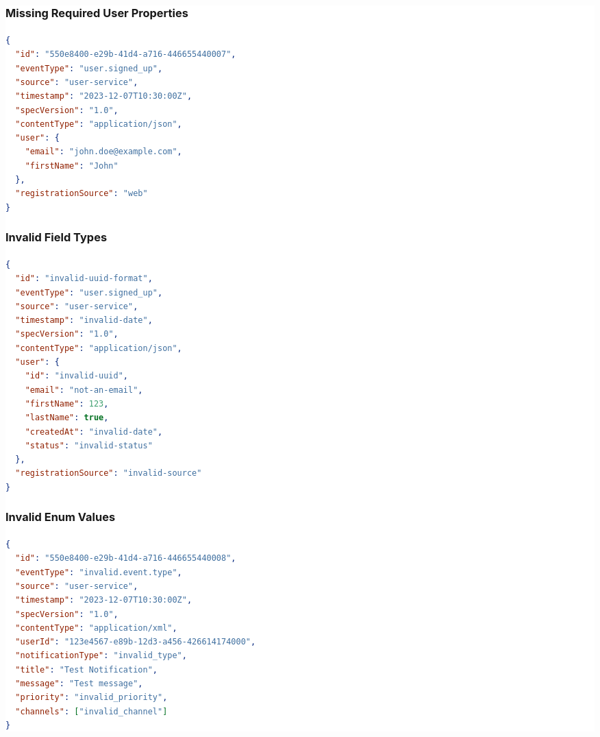 ### Missing Required User Properties
```json
{
  "id": "550e8400-e29b-41d4-a716-446655440007",
  "eventType": "user.signed_up",
  "source": "user-service",
  "timestamp": "2023-12-07T10:30:00Z",
  "specVersion": "1.0",
  "contentType": "application/json",
  "user": {
    "email": "john.doe@example.com",
    "firstName": "John"
  },
  "registrationSource": "web"
}
```

### Invalid Field Types
```json
{
  "id": "invalid-uuid-format",
  "eventType": "user.signed_up",
  "source": "user-service",
  "timestamp": "invalid-date",
  "specVersion": "1.0",
  "contentType": "application/json",
  "user": {
    "id": "invalid-uuid",
    "email": "not-an-email",
    "firstName": 123,
    "lastName": true,
    "createdAt": "invalid-date",
    "status": "invalid-status"
  },
  "registrationSource": "invalid-source"
}
```

### Invalid Enum Values
```json
{
  "id": "550e8400-e29b-41d4-a716-446655440008",
  "eventType": "invalid.event.type",
  "source": "user-service",
  "timestamp": "2023-12-07T10:30:00Z",
  "specVersion": "1.0",
  "contentType": "application/xml",
  "userId": "123e4567-e89b-12d3-a456-426614174000",
  "notificationType": "invalid_type",
  "title": "Test Notification",
  "message": "Test message",
  "priority": "invalid_priority",
  "channels": ["invalid_channel"]
}
```
